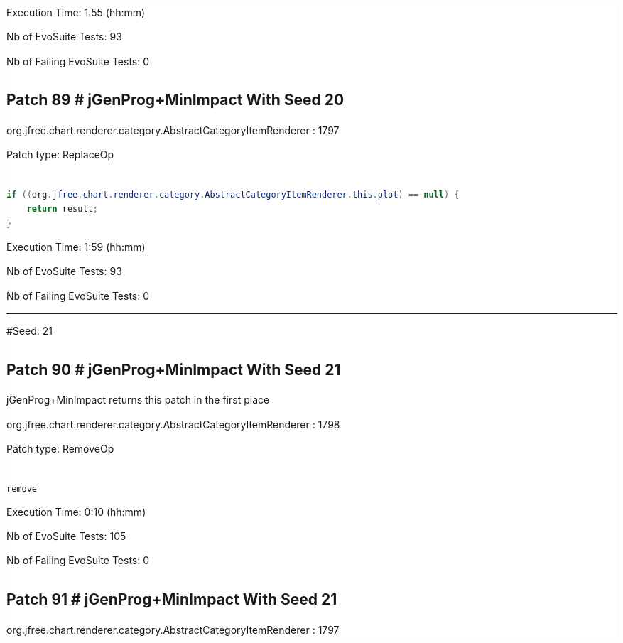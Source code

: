 
Execution Time: 1:55 (hh:mm) 

Nb of EvoSuite Tests: 93

Nb of Failing EvoSuite Tests: 0



## Patch 89 #  jGenProg+MinImpact With Seed 20

org.jfree.chart.renderer.category.AbstractCategoryItemRenderer : 1797

Patch type: ReplaceOp

```Java

if ((org.jfree.chart.renderer.category.AbstractCategoryItemRenderer.this.plot) == null) {
	return result;
} 

```


Execution Time: 1:59 (hh:mm) 

Nb of EvoSuite Tests: 93

Nb of Failing EvoSuite Tests: 0


--- 
#Seed: 21

## Patch 90 #  jGenProg+MinImpact With Seed 21

jGenProg+MinImpact returns this patch in the first place

org.jfree.chart.renderer.category.AbstractCategoryItemRenderer : 1798

Patch type: RemoveOp

```Java

remove

```


Execution Time: 0:10 (hh:mm) 

Nb of EvoSuite Tests: 105

Nb of Failing EvoSuite Tests: 0



## Patch 91 #  jGenProg+MinImpact With Seed 21

org.jfree.chart.renderer.category.AbstractCategoryItemRenderer : 1797
